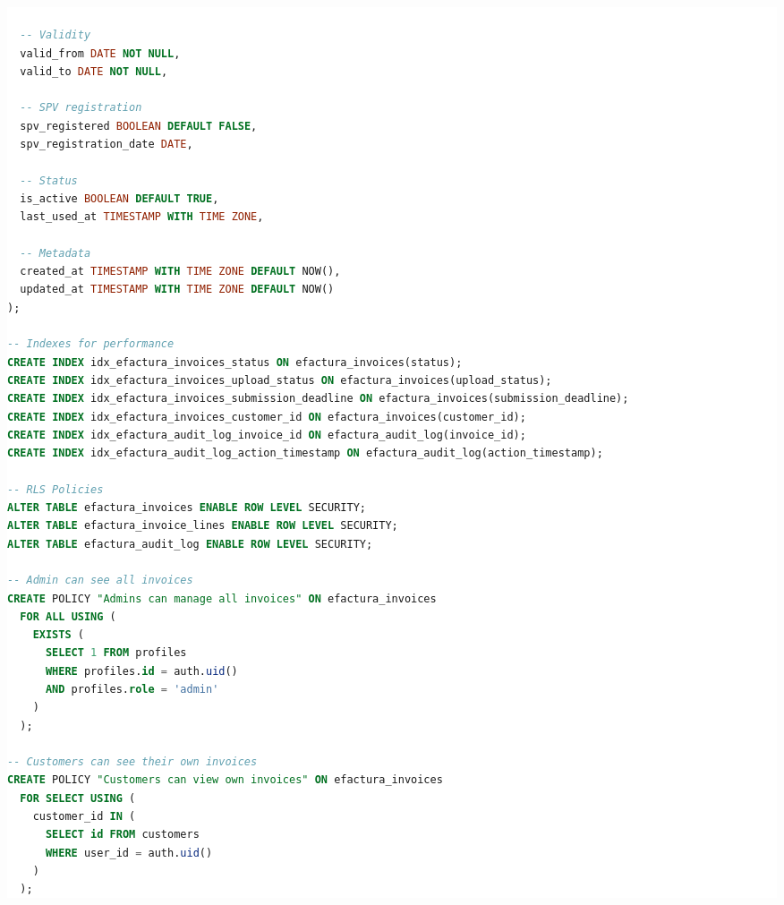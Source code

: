 ```sql
  
  -- Validity
  valid_from DATE NOT NULL,
  valid_to DATE NOT NULL,
  
  -- SPV registration
  spv_registered BOOLEAN DEFAULT FALSE,
  spv_registration_date DATE,
  
  -- Status
  is_active BOOLEAN DEFAULT TRUE,
  last_used_at TIMESTAMP WITH TIME ZONE,
  
  -- Metadata
  created_at TIMESTAMP WITH TIME ZONE DEFAULT NOW(),
  updated_at TIMESTAMP WITH TIME ZONE DEFAULT NOW()
);

-- Indexes for performance
CREATE INDEX idx_efactura_invoices_status ON efactura_invoices(status);
CREATE INDEX idx_efactura_invoices_upload_status ON efactura_invoices(upload_status);
CREATE INDEX idx_efactura_invoices_submission_deadline ON efactura_invoices(submission_deadline);
CREATE INDEX idx_efactura_invoices_customer_id ON efactura_invoices(customer_id);
CREATE INDEX idx_efactura_audit_log_invoice_id ON efactura_audit_log(invoice_id);
CREATE INDEX idx_efactura_audit_log_action_timestamp ON efactura_audit_log(action_timestamp);

-- RLS Policies
ALTER TABLE efactura_invoices ENABLE ROW LEVEL SECURITY;
ALTER TABLE efactura_invoice_lines ENABLE ROW LEVEL SECURITY;
ALTER TABLE efactura_audit_log ENABLE ROW LEVEL SECURITY;

-- Admin can see all invoices
CREATE POLICY "Admins can manage all invoices" ON efactura_invoices
  FOR ALL USING (
    EXISTS (
      SELECT 1 FROM profiles 
      WHERE profiles.id = auth.uid() 
      AND profiles.role = 'admin'
    )
  );

-- Customers can see their own invoices
CREATE POLICY "Customers can view own invoices" ON efactura_invoices
  FOR SELECT USING (
    customer_id IN (
      SELECT id FROM customers 
      WHERE user_id = auth.uid()
    )
  );
```
